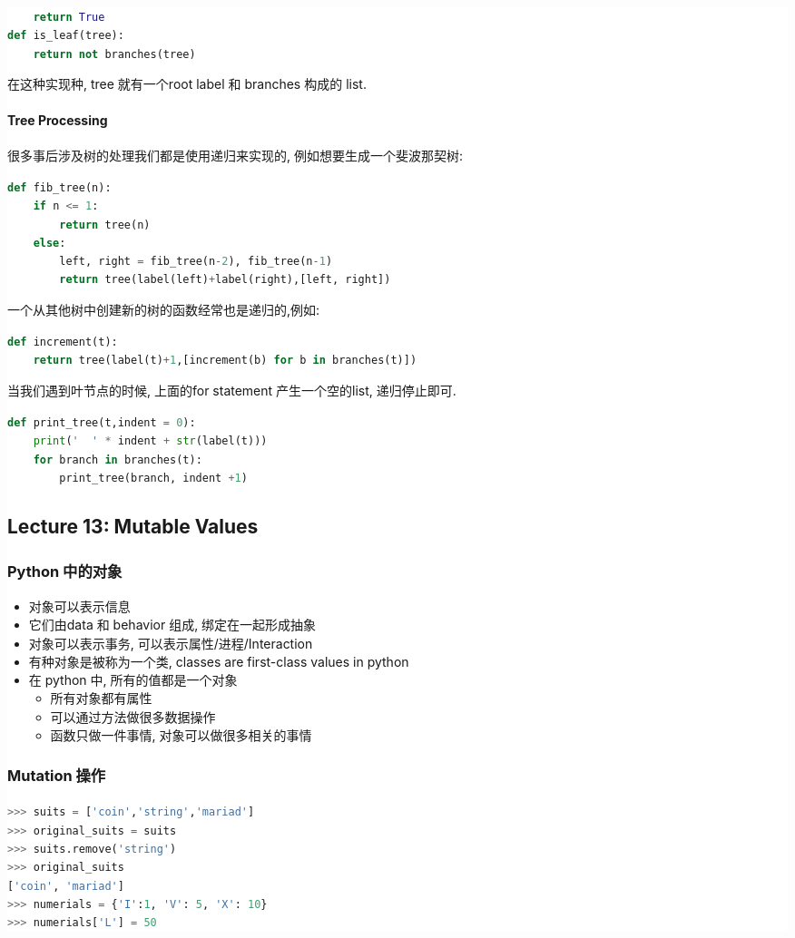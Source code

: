 ```python
    return True
def is_leaf(tree):
    return not branches(tree)
```

在这种实现种, tree 就有一个root label 和 branches 构成的 list.

#### Tree Processing

很多事后涉及树的处理我们都是使用递归来实现的, 例如想要生成一个斐波那契树:

```Python
def fib_tree(n):
    if n <= 1:
        return tree(n)
    else:
        left, right = fib_tree(n-2), fib_tree(n-1)
        return tree(label(left)+label(right),[left, right])
```

一个从其他树中创建新的树的函数经常也是递归的,例如:

```python
def increment(t):
    return tree(label(t)+1,[increment(b) for b in branches(t)])
```

当我们遇到叶节点的时候, 上面的for statement 产生一个空的list, 递归停止即可. 

```python
def print_tree(t,indent = 0):
    print('  ' * indent + str(label(t)))
    for branch in branches(t):
        print_tree(branch, indent +1)
```

## Lecture 13: Mutable Values

### Python 中的对象

* 对象可以表示信息
* 它们由data 和 behavior 组成, 绑定在一起形成抽象
* 对象可以表示事务, 可以表示属性/进程/Interaction
* 有种对象是被称为一个类, classes are first-class values in python
* 在 python 中, 所有的值都是一个对象
  * 所有对象都有属性
  * 可以通过方法做很多数据操作
  * 函数只做一件事情, 对象可以做很多相关的事情

### Mutation 操作

```python
>>> suits = ['coin','string','mariad']
>>> original_suits = suits
>>> suits.remove('string')
>>> original_suits
['coin', 'mariad']
>>> numerials = {'I':1, 'V': 5, 'X': 10}
>>> numerials['L'] = 50
```
